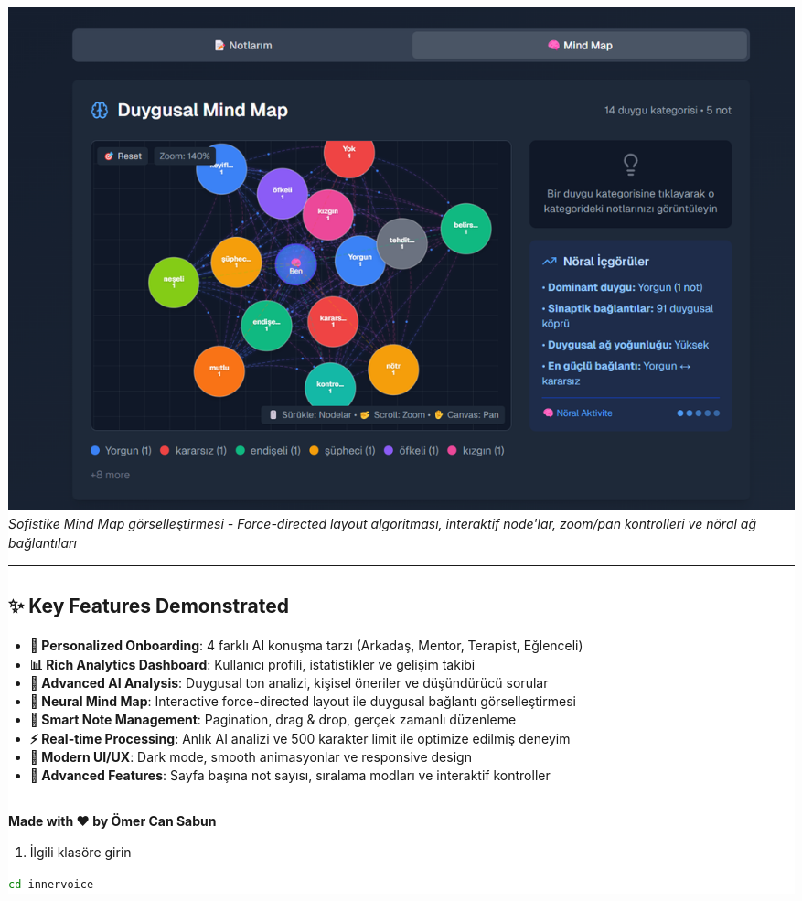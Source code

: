 ![Mind Map Visualization](public/screenshots/mindmap-neural-network.png)
*Sofistike Mind Map görselleştirmesi - Force-directed layout algoritması, interaktif node'lar, zoom/pan kontrolleri ve nöral ağ bağlantıları*

---

## ✨ Key Features Demonstrated

- **🎯 Personalized Onboarding**: 4 farklı AI konuşma tarzı (Arkadaş, Mentor, Terapist, Eğlenceli)
- **📊 Rich Analytics Dashboard**: Kullanıcı profili, istatistikler ve gelişim takibi
- **🤖 Advanced AI Analysis**: Duygusal ton analizi, kişisel öneriler ve düşündürücü sorular  
- **🧠 Neural Mind Map**: Interactive force-directed layout ile duygusal bağlantı görselleştirmesi
- **📝 Smart Note Management**: Pagination, drag & drop, gerçek zamanlı düzenleme
- **⚡ Real-time Processing**: Anlık AI analizi ve 500 karakter limit ile optimize edilmiş deneyim
- **🎨 Modern UI/UX**: Dark mode, smooth animasyonlar ve responsive design
- **🔧 Advanced Features**: Sayfa başına not sayısı, sıralama modları ve interaktif kontroller

---

**Made with ❤️ by Ömer Can Sabun**
1. İlgili klasöre girin
```bash
cd innervoice
```
